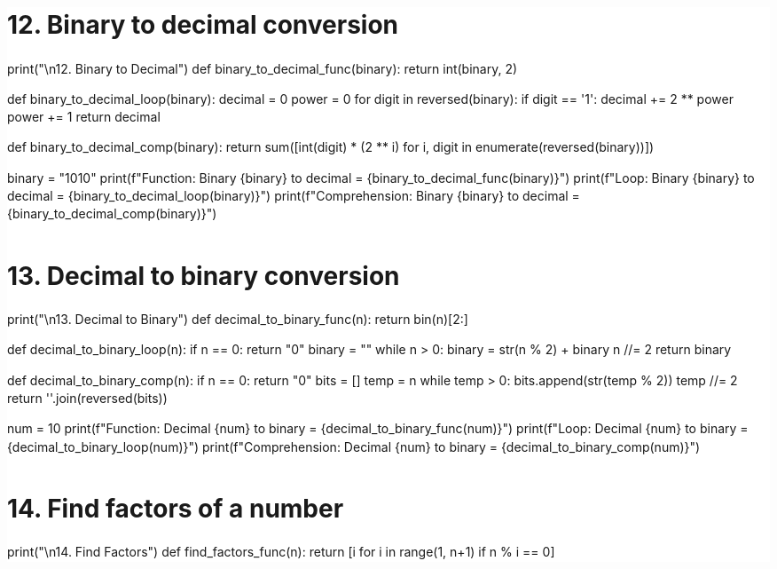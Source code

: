 # 12. Binary to decimal conversion
print("\n12. Binary to Decimal")
def binary_to_decimal_func(binary):
    return int(binary, 2)

def binary_to_decimal_loop(binary):
    decimal = 0
    power = 0
    for digit in reversed(binary):
        if digit == '1':
            decimal += 2 ** power
        power += 1
    return decimal

def binary_to_decimal_comp(binary):
    return sum([int(digit) * (2 ** i) for i, digit in enumerate(reversed(binary))])

binary = "1010"
print(f"Function: Binary {binary} to decimal = {binary_to_decimal_func(binary)}")
print(f"Loop: Binary {binary} to decimal = {binary_to_decimal_loop(binary)}")
print(f"Comprehension: Binary {binary} to decimal = {binary_to_decimal_comp(binary)}")

# 13. Decimal to binary conversion
print("\n13. Decimal to Binary")
def decimal_to_binary_func(n):
    return bin(n)[2:]

def decimal_to_binary_loop(n):
    if n == 0: return "0"
    binary = ""
    while n > 0:
        binary = str(n % 2) + binary
        n //= 2
    return binary

def decimal_to_binary_comp(n):
    if n == 0: return "0"
    bits = []
    temp = n
    while temp > 0:
        bits.append(str(temp % 2))
        temp //= 2
    return ''.join(reversed(bits))

num = 10
print(f"Function: Decimal {num} to binary = {decimal_to_binary_func(num)}")
print(f"Loop: Decimal {num} to binary = {decimal_to_binary_loop(num)}")
print(f"Comprehension: Decimal {num} to binary = {decimal_to_binary_comp(num)}")

# 14. Find factors of a number
print("\n14. Find Factors")
def find_factors_func(n):
    return [i for i in range(1, n+1) if n % i == 0]
